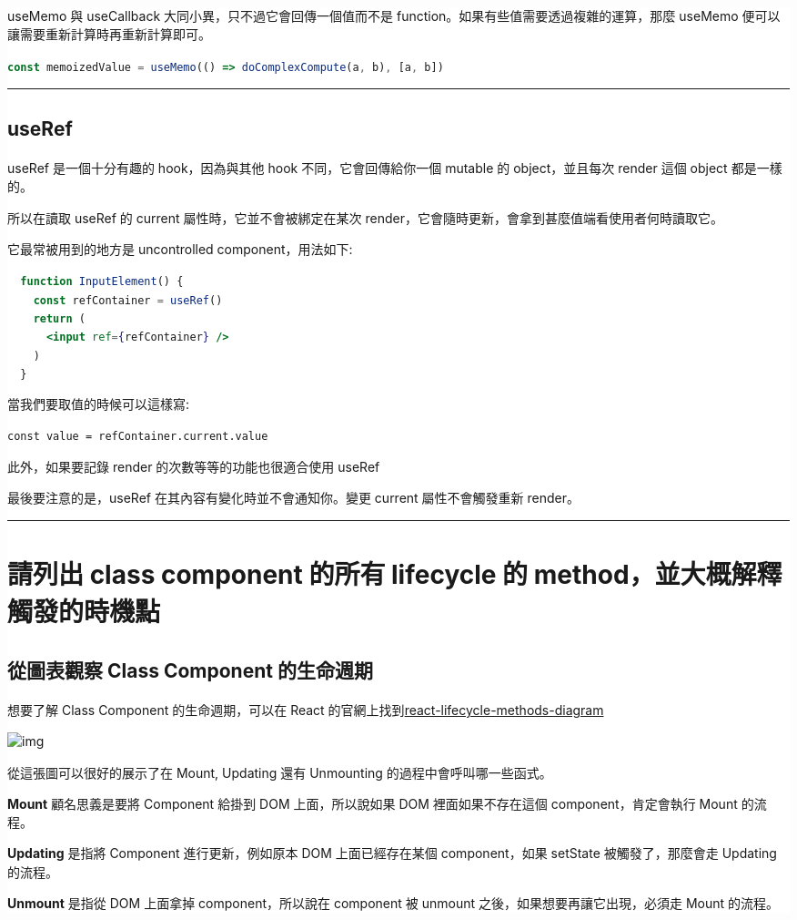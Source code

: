 useMemo 與 useCallback 大同小異，只不過它會回傳一個值而不是 function。如果有些值需要透過複雜的運算，那麼 useMemo 便可以讓需要重新計算時再重新計算即可。

```js
const memoizedValue = useMemo(() => doComplexCompute(a, b), [a, b])
```

------------------------------

## **useRef**

useRef 是一個十分有趣的 hook，因為與其他 hook 不同，它會回傳給你一個 mutable 的 object，並且每次 render 這個 object 都是一樣的。

所以在讀取 useRef 的 current 屬性時，它並不會被綁定在某次 render，它會隨時更新，會拿到甚麼值端看使用者何時讀取它。

它最常被用到的地方是 uncontrolled component，用法如下:

```jsx
  function InputElement() {
    const refContainer = useRef()
    return (
      <input ref={refContainer} />
    )
  }
```

當我們要取值的時候可以這樣寫:

```
const value = refContainer.current.value
```

此外，如果要記錄 render 的次數等等的功能也很適合使用 useRef

最後要注意的是，useRef 在其內容有變化時並不會通知你。變更 current 屬性不會觸發重新 render。


--------------------------



# **請列出 class component 的所有 lifecycle 的 method，並大概解釋觸發的時機點**

## **從圖表觀察 Class Component 的生命週期**

想要了解 Class Component 的生命週期，可以在 React 的官網上找到[react-lifecycle-methods-diagram](https://projects.wojtekmaj.pl/react-lifecycle-methods-diagram/)

![img](https://i.imgur.com/6MRnMbT.jpg)

從這張圖可以很好的展示了在 Mount, Updating 還有 Unmounting 的過程中會呼叫哪一些函式。

**Mount** 顧名思義是要將 Component 給掛到 DOM 上面，所以說如果 DOM 裡面如果不存在這個 component，肯定會執行 Mount 的流程。

**Updating** 是指將 Component 進行更新，例如原本 DOM 上面已經存在某個 component，如果 setState 被觸發了，那麼會走 Updating 的流程。

**Unmount** 是指從 DOM 上面拿掉 component，所以說在 component 被 unmount 之後，如果想要再讓它出現，必須走 Mount 的流程。
